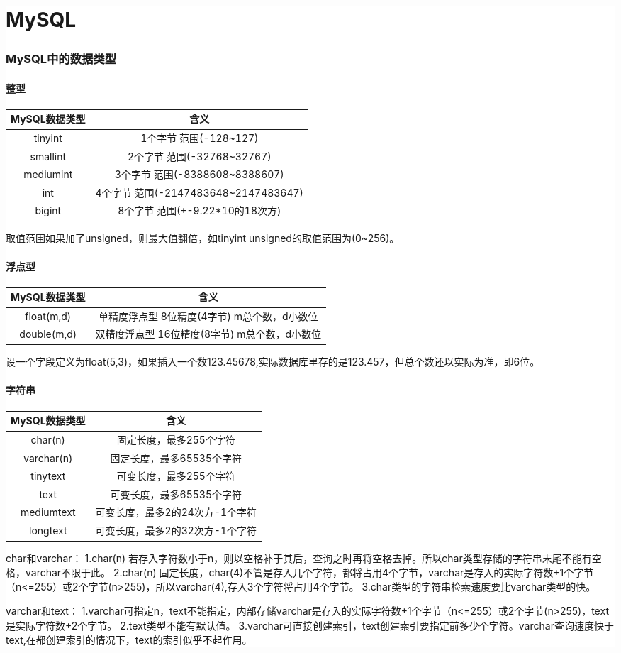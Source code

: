# MySQL

### MySQL中的数据类型

#### 整型

| MySQL数据类型 |                 含义                 |
| :-----------: | :----------------------------------: |
|    tinyint    |        1个字节 范围(-128~127)        |
|   smallint    |      2个字节 范围(-32768~32767)      |
|   mediumint   |    3个字节 范围(-8388608~8388607)    |
|      int      | 4个字节 范围(-2147483648~2147483647) |
|    bigint     |   8个字节 范围(+-9.22*10的18次方)    |

取值范围如果加了unsigned，则最大值翻倍，如tinyint unsigned的取值范围为(0~256)。

#### 浮点型

| MySQL数据类型 |                       含义                       |
| :-----------: | :----------------------------------------------: |
|  float(m,d)   | 单精度浮点型  8位精度(4字节)   m总个数，d小数位  |
|  double(m,d)  | 双精度浮点型  16位精度(8字节)   m总个数，d小数位 |

设一个字段定义为float(5,3)，如果插入一个数123.45678,实际数据库里存的是123.457，但总个数还以实际为准，即6位。

#### 字符串

| MySQL数据类型 |              含义               |
| :-----------: | :-----------------------------: |
|    char(n)    |     固定长度，最多255个字符     |
|  varchar(n)   |    固定长度，最多65535个字符    |
|   tinytext    |     可变长度，最多255个字符     |
|     text      |    可变长度，最多65535个字符    |
|  mediumtext   | 可变长度，最多2的24次方-1个字符 |
|   longtext    | 可变长度，最多2的32次方-1个字符 |

char和varchar：
1.char(n) 若存入字符数小于n，则以空格补于其后，查询之时再将空格去掉。所以char类型存储的字符串末尾不能有空格，varchar不限于此。
2.char(n) 固定长度，char(4)不管是存入几个字符，都将占用4个字节，varchar是存入的实际字符数+1个字节（n<=255）或2个字节(n>255)，所以varchar(4),存入3个字符将占用4个字节。
3.char类型的字符串检索速度要比varchar类型的快。

varchar和text：
1.varchar可指定n，text不能指定，内部存储varchar是存入的实际字符数+1个字节（n<=255）或2个字节(n>255)，text是实际字符数+2个字节。
2.text类型不能有默认值。
3.varchar可直接创建索引，text创建索引要指定前多少个字符。varchar查询速度快于text,在都创建索引的情况下，text的索引似乎不起作用。
